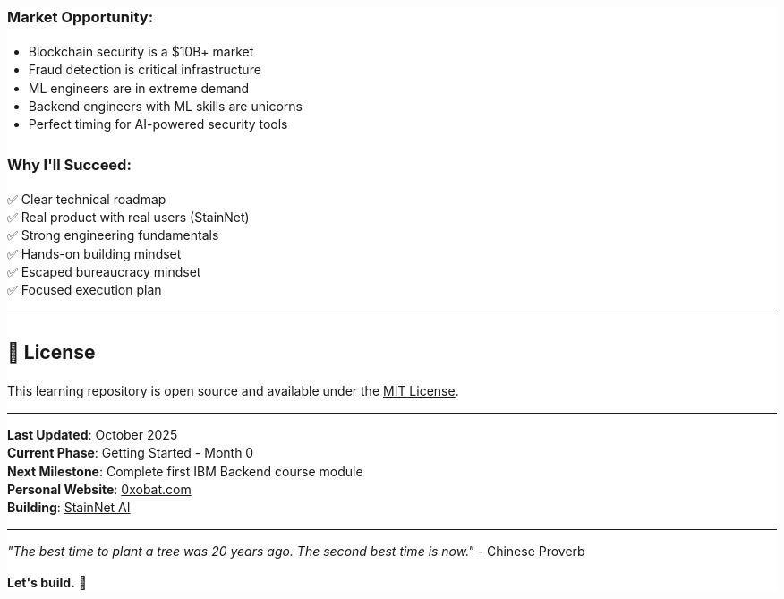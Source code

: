 ### **Market Opportunity:**
- Blockchain security is a $10B+ market
- Fraud detection is critical infrastructure
- ML engineers are in extreme demand
- Backend engineers with ML skills are unicorns
- Perfect timing for AI-powered security tools

### **Why I'll Succeed:**
✅ Clear technical roadmap  
✅ Real product with real users (StainNet)  
✅ Strong engineering fundamentals  
✅ Hands-on building mindset  
✅ Escaped bureaucracy mindset  
✅ Focused execution plan  

---

## 📄 License

This learning repository is open source and available under the [MIT License](LICENSE).

---

**Last Updated**: October 2025  
**Current Phase**: Getting Started - Month 0  
**Next Milestone**: Complete first IBM Backend course module  
**Personal Website**: [0xobat.com](https://0xobat.com)  
**Building**: [StainNet AI](https://stainnet.com)

---

*"The best time to plant a tree was 20 years ago. The second best time is now."* - Chinese Proverb

**Let's build.** 🚀